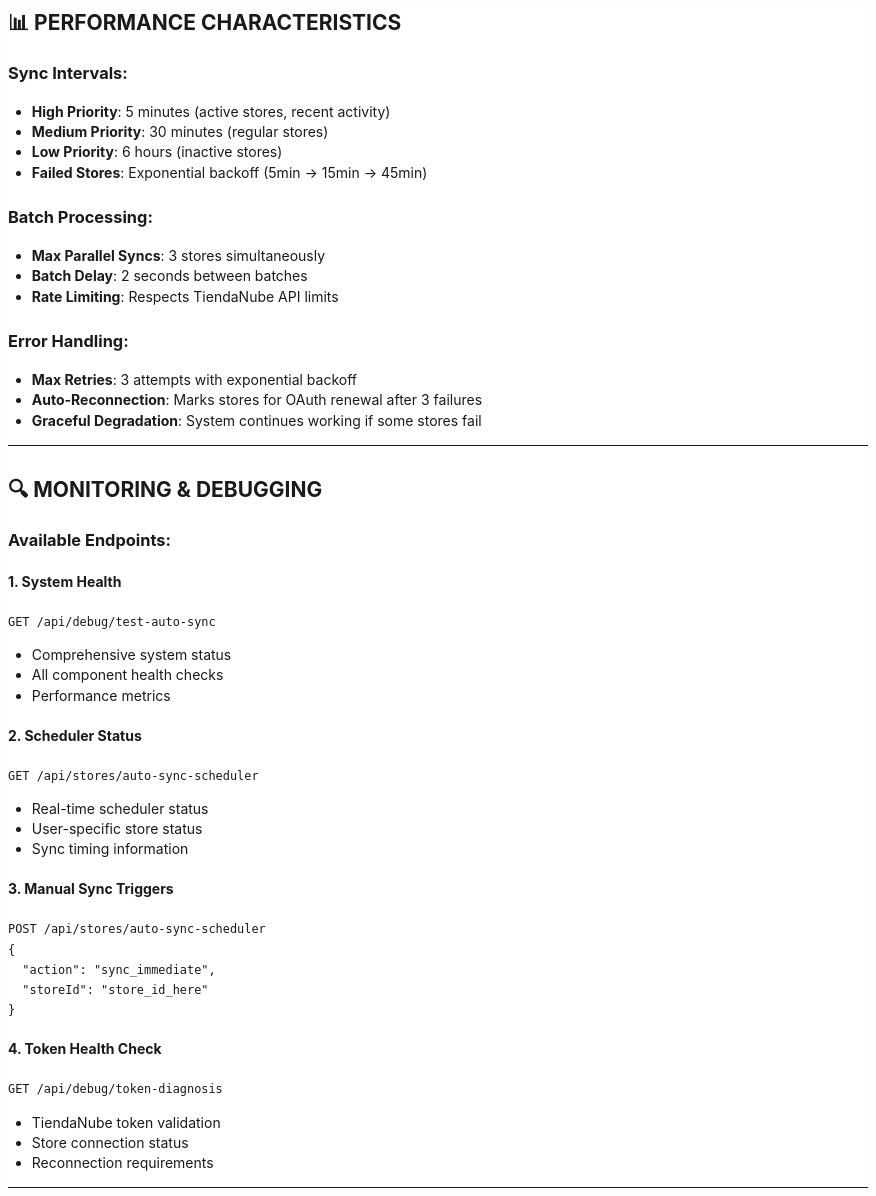 
## 📊 PERFORMANCE CHARACTERISTICS

### Sync Intervals:
- **High Priority**: 5 minutes (active stores, recent activity)
- **Medium Priority**: 30 minutes (regular stores)
- **Low Priority**: 6 hours (inactive stores)
- **Failed Stores**: Exponential backoff (5min → 15min → 45min)

### Batch Processing:
- **Max Parallel Syncs**: 3 stores simultaneously
- **Batch Delay**: 2 seconds between batches
- **Rate Limiting**: Respects TiendaNube API limits

### Error Handling:
- **Max Retries**: 3 attempts with exponential backoff
- **Auto-Reconnection**: Marks stores for OAuth renewal after 3 failures
- **Graceful Degradation**: System continues working if some stores fail

---

## 🔍 MONITORING & DEBUGGING

### Available Endpoints:

#### 1. **System Health**
```
GET /api/debug/test-auto-sync
```
- Comprehensive system status
- All component health checks
- Performance metrics

#### 2. **Scheduler Status**
```
GET /api/stores/auto-sync-scheduler
```
- Real-time scheduler status
- User-specific store status
- Sync timing information

#### 3. **Manual Sync Triggers**
```
POST /api/stores/auto-sync-scheduler
{
  "action": "sync_immediate",
  "storeId": "store_id_here"
}
```

#### 4. **Token Health Check**
```
GET /api/debug/token-diagnosis
```
- TiendaNube token validation
- Store connection status
- Reconnection requirements

---